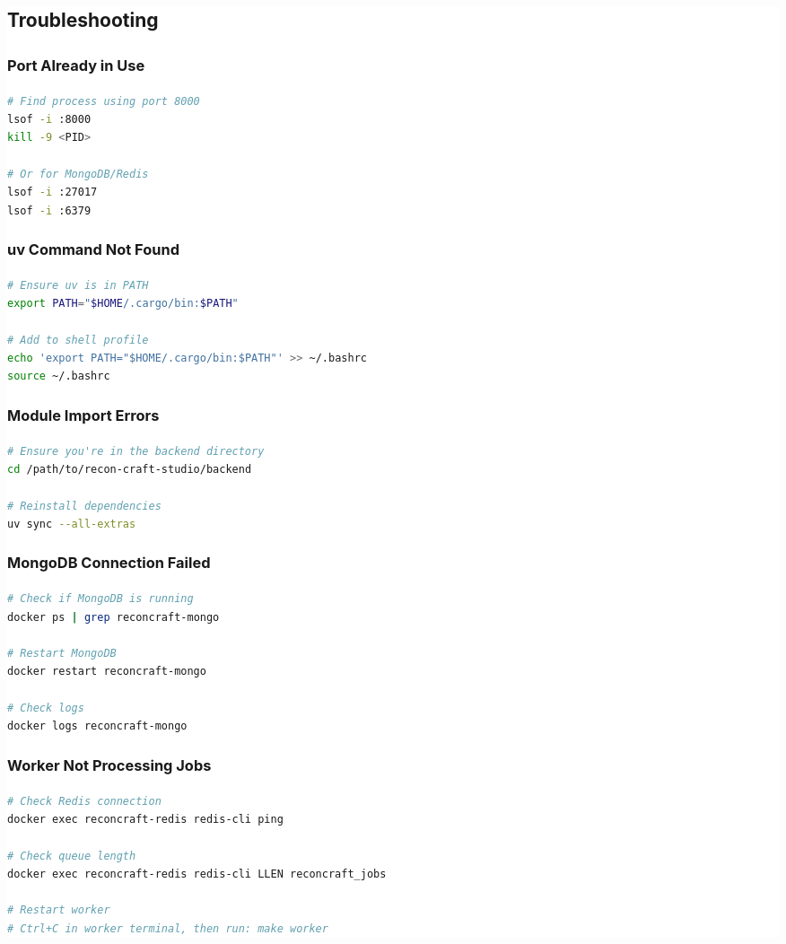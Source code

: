 ## Troubleshooting

### Port Already in Use

```bash
# Find process using port 8000
lsof -i :8000
kill -9 <PID>

# Or for MongoDB/Redis
lsof -i :27017
lsof -i :6379
```

### uv Command Not Found

```bash
# Ensure uv is in PATH
export PATH="$HOME/.cargo/bin:$PATH"

# Add to shell profile
echo 'export PATH="$HOME/.cargo/bin:$PATH"' >> ~/.bashrc
source ~/.bashrc
```

### Module Import Errors

```bash
# Ensure you're in the backend directory
cd /path/to/recon-craft-studio/backend

# Reinstall dependencies
uv sync --all-extras
```

### MongoDB Connection Failed

```bash
# Check if MongoDB is running
docker ps | grep reconcraft-mongo

# Restart MongoDB
docker restart reconcraft-mongo

# Check logs
docker logs reconcraft-mongo
```

### Worker Not Processing Jobs

```bash
# Check Redis connection
docker exec reconcraft-redis redis-cli ping

# Check queue length
docker exec reconcraft-redis redis-cli LLEN reconcraft_jobs

# Restart worker
# Ctrl+C in worker terminal, then run: make worker
```
